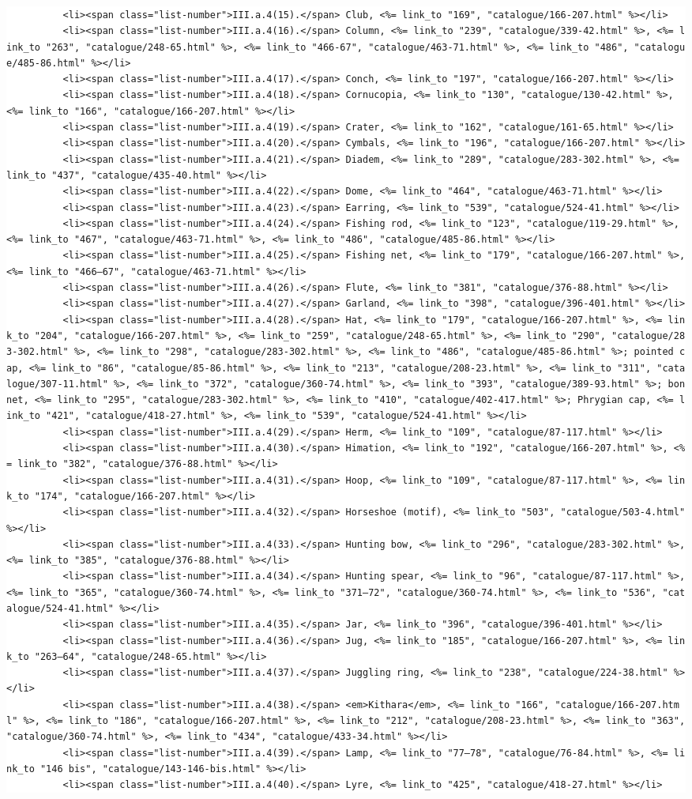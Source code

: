               <li><span class="list-number">III.a.4(15).</span> Club, <%= link_to "169", "catalogue/166-207.html" %></li>
              <li><span class="list-number">III.a.4(16).</span> Column, <%= link_to "239", "catalogue/339-42.html" %>, <%= link_to "263", "catalogue/248-65.html" %>, <%= link_to "466-67", "catalogue/463-71.html" %>, <%= link_to "486", "catalogue/485-86.html" %></li>
              <li><span class="list-number">III.a.4(17).</span> Conch, <%= link_to "197", "catalogue/166-207.html" %></li>
              <li><span class="list-number">III.a.4(18).</span> Cornucopia, <%= link_to "130", "catalogue/130-42.html" %>, <%= link_to "166", "catalogue/166-207.html" %></li>
              <li><span class="list-number">III.a.4(19).</span> Crater, <%= link_to "162", "catalogue/161-65.html" %></li>
              <li><span class="list-number">III.a.4(20).</span> Cymbals, <%= link_to "196", "catalogue/166-207.html" %></li>
              <li><span class="list-number">III.a.4(21).</span> Diadem, <%= link_to "289", "catalogue/283-302.html" %>, <%= link_to "437", "catalogue/435-40.html" %></li>
              <li><span class="list-number">III.a.4(22).</span> Dome, <%= link_to "464", "catalogue/463-71.html" %></li>
              <li><span class="list-number">III.a.4(23).</span> Earring, <%= link_to "539", "catalogue/524-41.html" %></li>
              <li><span class="list-number">III.a.4(24).</span> Fishing rod, <%= link_to "123", "catalogue/119-29.html" %>, <%= link_to "467", "catalogue/463-71.html" %>, <%= link_to "486", "catalogue/485-86.html" %></li>
              <li><span class="list-number">III.a.4(25).</span> Fishing net, <%= link_to "179", "catalogue/166-207.html" %>, <%= link_to "466–67", "catalogue/463-71.html" %></li>
              <li><span class="list-number">III.a.4(26).</span> Flute, <%= link_to "381", "catalogue/376-88.html" %></li>
              <li><span class="list-number">III.a.4(27).</span> Garland, <%= link_to "398", "catalogue/396-401.html" %></li>
              <li><span class="list-number">III.a.4(28).</span> Hat, <%= link_to "179", "catalogue/166-207.html" %>, <%= link_to "204", "catalogue/166-207.html" %>, <%= link_to "259", "catalogue/248-65.html" %>, <%= link_to "290", "catalogue/283-302.html" %>, <%= link_to "298", "catalogue/283-302.html" %>, <%= link_to "486", "catalogue/485-86.html" %>; pointed cap, <%= link_to "86", "catalogue/85-86.html" %>, <%= link_to "213", "catalogue/208-23.html" %>, <%= link_to "311", "catalogue/307-11.html" %>, <%= link_to "372", "catalogue/360-74.html" %>, <%= link_to "393", "catalogue/389-93.html" %>; bonnet, <%= link_to "295", "catalogue/283-302.html" %>, <%= link_to "410", "catalogue/402-417.html" %>; Phrygian cap, <%= link_to "421", "catalogue/418-27.html" %>, <%= link_to "539", "catalogue/524-41.html" %></li>
              <li><span class="list-number">III.a.4(29).</span> Herm, <%= link_to "109", "catalogue/87-117.html" %></li>
              <li><span class="list-number">III.a.4(30).</span> Himation, <%= link_to "192", "catalogue/166-207.html" %>, <%= link_to "382", "catalogue/376-88.html" %></li>
              <li><span class="list-number">III.a.4(31).</span> Hoop, <%= link_to "109", "catalogue/87-117.html" %>, <%= link_to "174", "catalogue/166-207.html" %></li>
              <li><span class="list-number">III.a.4(32).</span> Horseshoe (motif), <%= link_to "503", "catalogue/503-4.html" %></li>
              <li><span class="list-number">III.a.4(33).</span> Hunting bow, <%= link_to "296", "catalogue/283-302.html" %>, <%= link_to "385", "catalogue/376-88.html" %></li>
              <li><span class="list-number">III.a.4(34).</span> Hunting spear, <%= link_to "96", "catalogue/87-117.html" %>, <%= link_to "365", "catalogue/360-74.html" %>, <%= link_to "371–72", "catalogue/360-74.html" %>, <%= link_to "536", "catalogue/524-41.html" %></li>
              <li><span class="list-number">III.a.4(35).</span> Jar, <%= link_to "396", "catalogue/396-401.html" %></li>
              <li><span class="list-number">III.a.4(36).</span> Jug, <%= link_to "185", "catalogue/166-207.html" %>, <%= link_to "263–64", "catalogue/248-65.html" %></li>
              <li><span class="list-number">III.a.4(37).</span> Juggling ring, <%= link_to "238", "catalogue/224-38.html" %></li>
              <li><span class="list-number">III.a.4(38).</span> <em>Kithara</em>, <%= link_to "166", "catalogue/166-207.html" %>, <%= link_to "186", "catalogue/166-207.html" %>, <%= link_to "212", "catalogue/208-23.html" %>, <%= link_to "363", "catalogue/360-74.html" %>, <%= link_to "434", "catalogue/433-34.html" %></li>
              <li><span class="list-number">III.a.4(39).</span> Lamp, <%= link_to "77–78", "catalogue/76-84.html" %>, <%= link_to "146 bis", "catalogue/143-146-bis.html" %></li>
              <li><span class="list-number">III.a.4(40).</span> Lyre, <%= link_to "425", "catalogue/418-27.html" %></li>